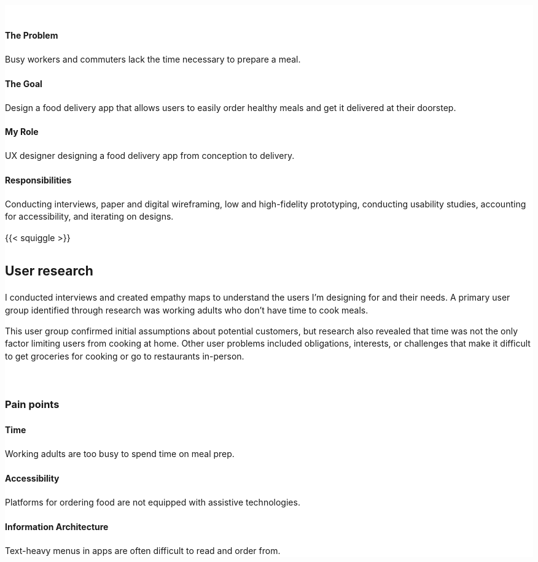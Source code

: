 <br>

<div class="row">
  <div class="col-md-6">
    <h4><i class="bi bi-exclamation-circle-fill"></i> The Problem</h4>
    <p>Busy workers and commuters lack the time necessary to prepare a meal.</p>
  </div>
  <div class="col-md-6">
    <h4><i class="bi bi-star-fill"></i> The Goal</h4>
    <p>Design a food delivery app that allows users to easily order healthy meals and get it delivered at their doorstep.</p>
  </div>
</div>

<div class="row">
  <div class="col-md-6">
    <h4><i class="bi bi-person-circle"></i> My Role</h4>
    <p>UX designer designing a food delivery app from conception to delivery.</p>
  </div>
  <div class="col-md-6">
    <h4><i class="bi bi-body-text"></i> Responsibilities</h4>
    <p>Conducting interviews, paper and digital wireframing, low and high-fidelity prototyping, conducting usability studies, accounting for accessibility, and iterating on designs.</p>
  </div>
</div>

{{< squiggle >}}

## User research
I conducted interviews and created empathy maps to understand the users I’m 
designing for and their needs. A primary user group identified through research 
was working adults who don’t have time to cook meals. 

This user group confirmed initial assumptions about potential customers, but research 
also revealed that time was not the only factor limiting users from cooking at home. 
Other user problems included obligations, interests, or challenges that make it 
difficult to get groceries for cooking or go to restaurants in-person. 

<br>

### Pain points

<div class="row">
  <div class="col-md-4">
    <h4><i class="bi bi-clock-fill"></i> Time</h4>
    <p>Working adults are too busy to spend time on meal prep.</p>
  </div>
  <div class="col-md-4">
    <h4><i class="bi bi-universal-access"></i> Accessibility</h4>
    <p>Platforms for ordering food are not equipped with assistive technologies.</p>
  </div>
  <div class="col-md-4">
    <h4><i class="bi bi-diagram-3-fill"></i> Information Architecture</h4>
    <p>Text-heavy menus in apps are often difficult to read and order from.</p>
  </div>
</div>
